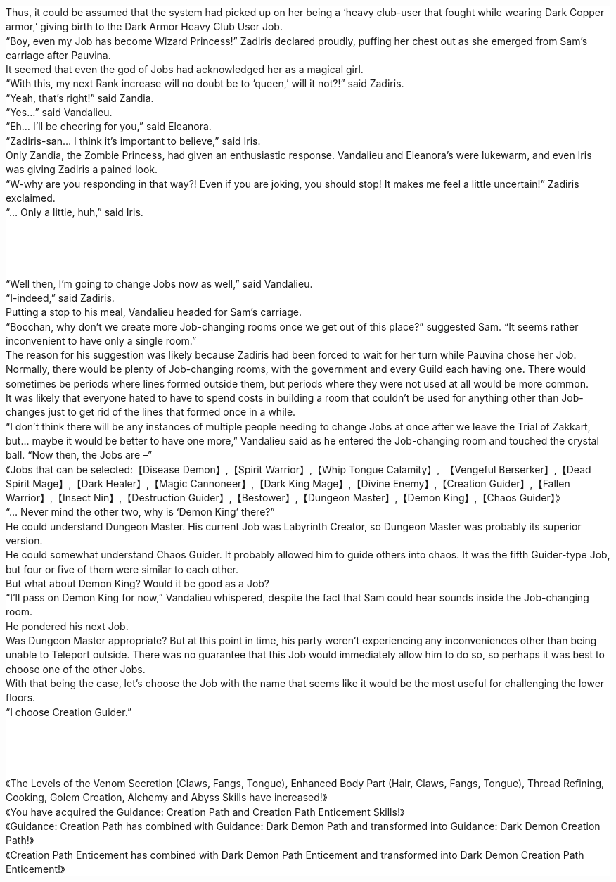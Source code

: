 Thus, it could be assumed that the system had picked up on her being a ‘heavy club-user that fought while wearing Dark Copper armor,’ giving birth to the Dark Armor Heavy Club User Job.<br/>
“Boy, even my Job has become Wizard Princess!” Zadiris declared proudly, puffing her chest out as she emerged from Sam’s carriage after Pauvina.<br/>
It seemed that even the god of Jobs had acknowledged her as a magical girl.<br/>
“With this, my next Rank increase will no doubt be to ‘queen,’ will it not?!” said Zadiris.<br/>
“Yeah, that’s right!” said Zandia.<br/>
“Yes…” said Vandalieu.<br/>
“Eh… I’ll be cheering for you,” said Eleanora.<br/>
“Zadiris-san… I think it’s important to believe,” said Iris.<br/>
Only Zandia, the Zombie Princess, had given an enthusiastic response. Vandalieu and Eleanora’s were lukewarm, and even Iris was giving Zadiris a pained look.<br/>
“W-why are you responding in that way?! Even if you are joking, you should stop! It makes me feel a little uncertain!” Zadiris exclaimed.<br/>
“… Only a little, huh,” said Iris.<br/>
 <br/>
 <br/>
 <br/>
 <br/>
“Well then, I’m going to change Jobs now as well,” said Vandalieu.<br/>
“I-indeed,” said Zadiris.<br/>
Putting a stop to his meal, Vandalieu headed for Sam’s carriage.<br/>
“Bocchan, why don’t we create more Job-changing rooms once we get out of this place?” suggested Sam. “It seems rather inconvenient to have only a single room.”<br/>
The reason for his suggestion was likely because Zadiris had been forced to wait for her turn while Pauvina chose her Job.<br/>
Normally, there would be plenty of Job-changing rooms, with the government and every Guild each having one. There would sometimes be periods where lines formed outside them, but periods where they were not used at all would be more common.<br/>
It was likely that everyone hated to have to spend costs in building a room that couldn’t be used for anything other than Job-changes just to get rid of the lines that formed once in a while.<br/>
“I don’t think there will be any instances of multiple people needing to change Jobs at once after we leave the Trial of Zakkart, but… maybe it would be better to have one more,” Vandalieu said as he entered the Job-changing room and touched the crystal ball. “Now then, the Jobs are –”<br/>
《Jobs that can be selected:【Disease Demon】,【Spirit Warrior】,【Whip Tongue Calamity】,　【Vengeful Berserker】,【Dead Spirit Mage】,【Dark Healer】,【Magic Cannoneer】,【Dark King Mage】,【Divine Enemy】,【Creation Guider】,【Fallen Warrior】,【Insect Nin】,【Destruction Guider】,【Bestower】,【Dungeon Master】,【Demon King】,【Chaos Guider】》<br/>
“… Never mind the other two, why is ‘Demon King’ there?”<br/>
He could understand Dungeon Master. His current Job was Labyrinth Creator, so Dungeon Master was probably its superior version.<br/>
He could somewhat understand Chaos Guider. It probably allowed him to guide others into chaos. It was the fifth Guider-type Job, but four or five of them were similar to each other.<br/>
But what about Demon King? Would it be good as a Job?<br/>
“I’ll pass on Demon King for now,” Vandalieu whispered, despite the fact that Sam could hear sounds inside the Job-changing room.<br/>
He pondered his next Job.<br/>
Was Dungeon Master appropriate? But at this point in time, his party weren’t experiencing any inconveniences other than being unable to Teleport outside. There was no guarantee that this Job would immediately allow him to do so, so perhaps it was best to choose one of the other Jobs.<br/>
With that being the case, let’s choose the Job with the name that seems like it would be the most useful for challenging the lower floors.<br/>
“I choose Creation Guider.”<br/>
 <br/>
 <br/>
 <br/>
 <br/>
《The Levels of the Venom Secretion (Claws, Fangs, Tongue), Enhanced Body Part (Hair, Claws, Fangs, Tongue), Thread Refining, Cooking, Golem Creation, Alchemy and Abyss Skills have increased!》<br/>
《You have acquired the Guidance: Creation Path and Creation Path Enticement Skills!》<br/>
《Guidance: Creation Path has combined with Guidance: Dark Demon Path and transformed into Guidance: Dark Demon Creation Path!》<br/>
《Creation Path Enticement has combined with Dark Demon Path Enticement and transformed into Dark Demon Creation Path Enticement!》<br/>